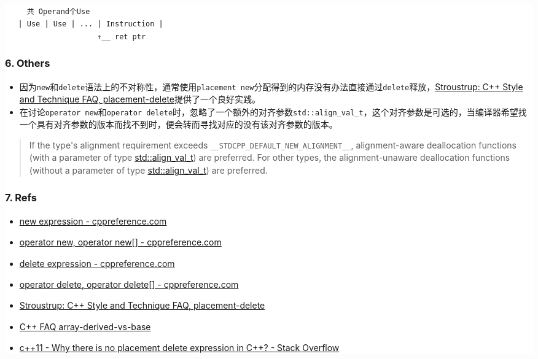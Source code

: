 ```
     共 Operand个Use
   | Use | Use | ... | Instruction |
                     ↑__ ret ptr
```

### 6. Others

* 因为`new`和`delete`语法上的不对称性，通常使用`placement new`分配得到的内存没有办法直接通过`delete`释放，[Stroustrup: C++ Style and Technique FAQ, placement-delete](https://www.stroustrup.com/bs_faq2.html#placement-delete)提供了一个良好实践。
* 在讨论`operator new`和`operator delete`时，忽略了一个额外的对齐参数`std::align_val_t`，这个对齐参数是可选的，当编译器希望找一个具有对齐参数的版本而找不到时，便会转而寻找对应的没有该对齐参数的版本。

> If the type's alignment requirement exceeds `__STDCPP_DEFAULT_NEW_ALIGNMENT__`, alignment-aware deallocation functions (with a parameter of type [std::align_val_t](https://en.cppreference.com/w/cpp/memory/new/align_val_t)) are preferred. For other types, the alignment-unaware deallocation functions (without a parameter of type [std::align_val_t](https://en.cppreference.com/w/cpp/memory/new/align_val_t)) are preferred.

### 7. Refs

* [new expression - cppreference.com](https://en.cppreference.com/w/cpp/language/new)
* [operator new, operator new[] - cppreference.com](https://en.cppreference.com/w/cpp/memory/new/operator_new)

* [delete expression - cppreference.com](https://en.cppreference.com/w/cpp/language/delete)
* [operator delete, operator delete[] - cppreference.com](https://en.cppreference.com/w/cpp/memory/new/operator_delete)
* [Stroustrup: C++ Style and Technique FAQ, placement-delete](https://www.stroustrup.com/bs_faq2.html#placement-delete)

* [C++ FAQ array-derived-vs-base](https://isocpp.org/wiki/faq/proper-inheritance#array-derived-vs-base)
* [c++11 - Why there is no placement delete expression in C++? - Stack Overflow](https://stackoverflow.com/questions/5857240/why-there-is-no-placement-delete-expression-in-c)